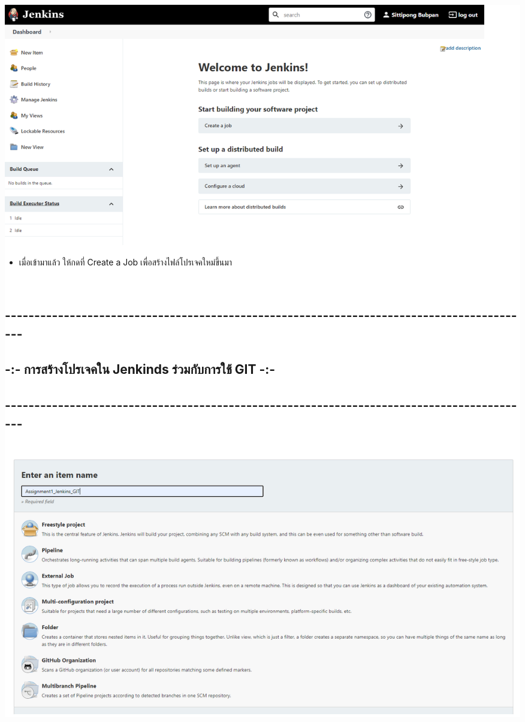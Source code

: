 <img src="image_jenkins/20.png" width="800"/>
<br>

- เมื่อเข้ามาแล้ว ให้กดที่ Create a Job เพื่อสร้างไฟล์โปรเจคใหม่ขึ้นมา

<br>


## ------------------------------------------------------------------------------------------
## -:- การสร้างโปรเจคใน Jenkinds ร่วมกับการใช้ GIT -:-
## ------------------------------------------------------------------------------------------

<br>

<img src="image_jenkins/30.png" width="1000"/>
<br>
